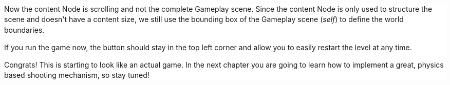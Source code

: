 Now the content Node is scrolling and not the complete Gameplay scene.
Since the content Node is only used to structure the scene and doesn't
have a content size, we still use the bounding box of the Gameplay scene
(*self*) to define the world boundaries.

If you run the game now, the button should stay in the top left corner
and allow you to easily restart the level at any time.

Congrats! This is starting to look like an actual game. In the next
chapter you are going to learn how to implement a great, physics based
shooting mechanism, so stay tuned!

